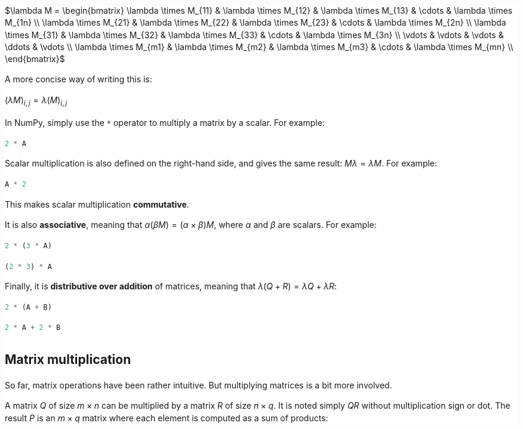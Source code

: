 $\lambda M =
\begin{bmatrix}
  \lambda \times M_{11} & \lambda \times M_{12} & \lambda \times M_{13} & \cdots & \lambda \times M_{1n} \\
  \lambda \times M_{21} & \lambda \times M_{22} & \lambda \times M_{23} & \cdots & \lambda \times M_{2n} \\
  \lambda \times M_{31} & \lambda \times M_{32} & \lambda \times M_{33} & \cdots & \lambda \times M_{3n} \\
  \vdots & \vdots & \vdots & \ddots & \vdots \\
  \lambda \times M_{m1} & \lambda \times M_{m2} & \lambda \times M_{m3} & \cdots & \lambda \times M_{mn} \\
\end{bmatrix}$

A more concise way of writing this is:

$(\lambda M)_{i,j} = \lambda (M)_{i,j}$

In NumPy, simply use the `*` operator to multiply a matrix by a scalar. For example:

```python
2 * A
```

Scalar multiplication is also defined on the right-hand side, and gives the same result: $M \lambda = \lambda M$. For example:

```python
A * 2
```

This makes scalar multiplication **commutative**.

It is also **associative**, meaning that $\alpha (\beta M) = (\alpha \times \beta) M$, where $\alpha$ and $\beta$ are scalars. For example:

```python
2 * (3 * A)
```

```python
(2 * 3) * A
```

Finally, it is **distributive over addition** of matrices, meaning that $\lambda (Q + R) = \lambda Q + \lambda R$:

```python
2 * (A + B)
```

```python
2 * A + 2 * B
```

## Matrix multiplication
So far, matrix operations have been rather intuitive. But multiplying matrices is a bit more involved.

A matrix $Q$ of size $m \times n$ can be multiplied by a matrix $R$ of size $n \times q$. It is noted simply $QR$ without multiplication sign or dot. The result $P$ is an $m \times q$ matrix where each element is computed as a sum of products:

